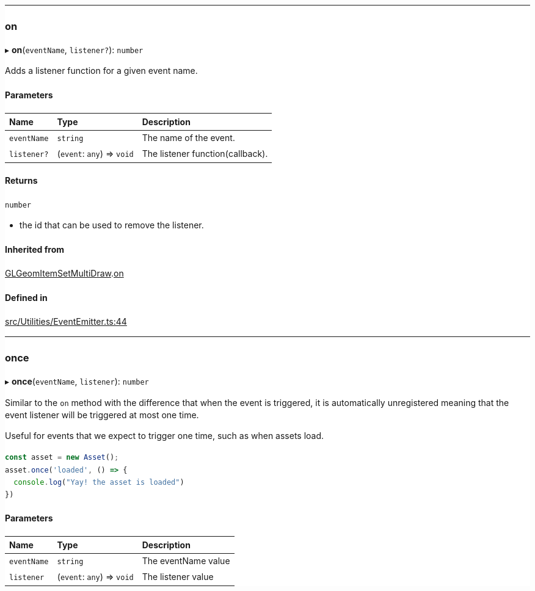 ___

### on

▸ **on**(`eventName`, `listener?`): `number`

Adds a listener function for a given event name.

#### Parameters

| Name | Type | Description |
| :------ | :------ | :------ |
| `eventName` | `string` | The name of the event. |
| `listener?` | (`event`: `any`) => `void` | The listener function(callback). |

#### Returns

`number`

- the id that can be used to remove the listener.

#### Inherited from

[GLGeomItemSetMultiDraw](Renderer_Drawing_GLGeomItemSetMultiDraw.GLGeomItemSetMultiDraw).[on](Renderer_Drawing_GLGeomItemSetMultiDraw.GLGeomItemSetMultiDraw#on)

#### Defined in

[src/Utilities/EventEmitter.ts:44](https://github.com/ZeaInc/zea-engine/blob/bfc726cd6/src/Utilities/EventEmitter.ts#L44)

___

### once

▸ **once**(`eventName`, `listener`): `number`

Similar to the `on` method with the difference that when the event is triggered,
it is automatically unregistered meaning that the event listener will be triggered at most one time.

Useful for events that we expect to trigger one time, such as when assets load.
```javascript
const asset = new Asset();
asset.once('loaded', () => {
  console.log("Yay! the asset is loaded")
})
```

#### Parameters

| Name | Type | Description |
| :------ | :------ | :------ |
| `eventName` | `string` | The eventName value |
| `listener` | (`event`: `any`) => `void` | The listener value |

